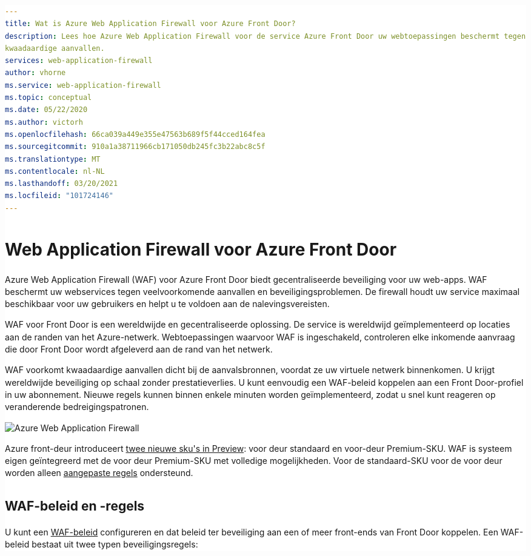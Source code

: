 ```yaml
---
title: Wat is Azure Web Application Firewall voor Azure Front Door?
description: Lees hoe Azure Web Application Firewall voor de service Azure Front Door uw webtoepassingen beschermt tegen kwaadaardige aanvallen.
services: web-application-firewall
author: vhorne
ms.service: web-application-firewall
ms.topic: conceptual
ms.date: 05/22/2020
ms.author: victorh
ms.openlocfilehash: 66ca039a449e355e47563b689f5f44cced164fea
ms.sourcegitcommit: 910a1a38711966cb171050db245fc3b22abc8c5f
ms.translationtype: MT
ms.contentlocale: nl-NL
ms.lasthandoff: 03/20/2021
ms.locfileid: "101724146"
---
```

# <a name="azure-web-application-firewall-on-azure-front-door"></a>Web Application Firewall voor Azure Front Door

Azure Web Application Firewall (WAF) voor Azure Front Door biedt gecentraliseerde beveiliging voor uw web-apps. WAF beschermt uw webservices tegen veelvoorkomende aanvallen en beveiligingsproblemen. De firewall houdt uw service maximaal beschikbaar voor uw gebruikers en helpt u te voldoen aan de nalevingsvereisten.

WAF voor Front Door is een wereldwijde en gecentraliseerde oplossing. De service is wereldwijd geïmplementeerd op locaties aan de randen van het Azure-netwerk. Webtoepassingen waarvoor WAF is ingeschakeld, controleren elke inkomende aanvraag die door Front Door wordt afgeleverd aan de rand van het netwerk. 

WAF voorkomt kwaadaardige aanvallen dicht bij de aanvalsbronnen, voordat ze uw virtuele netwerk binnenkomen. U krijgt wereldwijde beveiliging op schaal zonder prestatieverlies. U kunt eenvoudig een WAF-beleid koppelen aan een Front Door-profiel in uw abonnement. Nieuwe regels kunnen binnen enkele minuten worden geïmplementeerd, zodat u snel kunt reageren op veranderende bedreigingspatronen.

![Azure Web Application Firewall](../media/overview/wafoverview.png)

Azure front-deur introduceert [twee nieuwe sku's in Preview](https://docs.microsoft.com/azure/frontdoor/standard-premium/overview): voor deur standaard en voor-deur Premium-SKU. WAF is systeem eigen geïntegreerd met de voor deur Premium-SKU met volledige mogelijkheden. Voor de standaard-SKU voor de voor deur worden alleen [aangepaste regels](https://docs.microsoft.com/azure/web-application-firewall/afds/afds-overview#custom-authored-rules) ondersteund.

## <a name="waf-policy-and-rules"></a>WAF-beleid en -regels

U kunt een [WAF-beleid](waf-front-door-create-portal.md) configureren en dat beleid ter beveiliging aan een of meer front-ends van Front Door koppelen. Een WAF-beleid bestaat uit twee typen beveiligingsregels:
